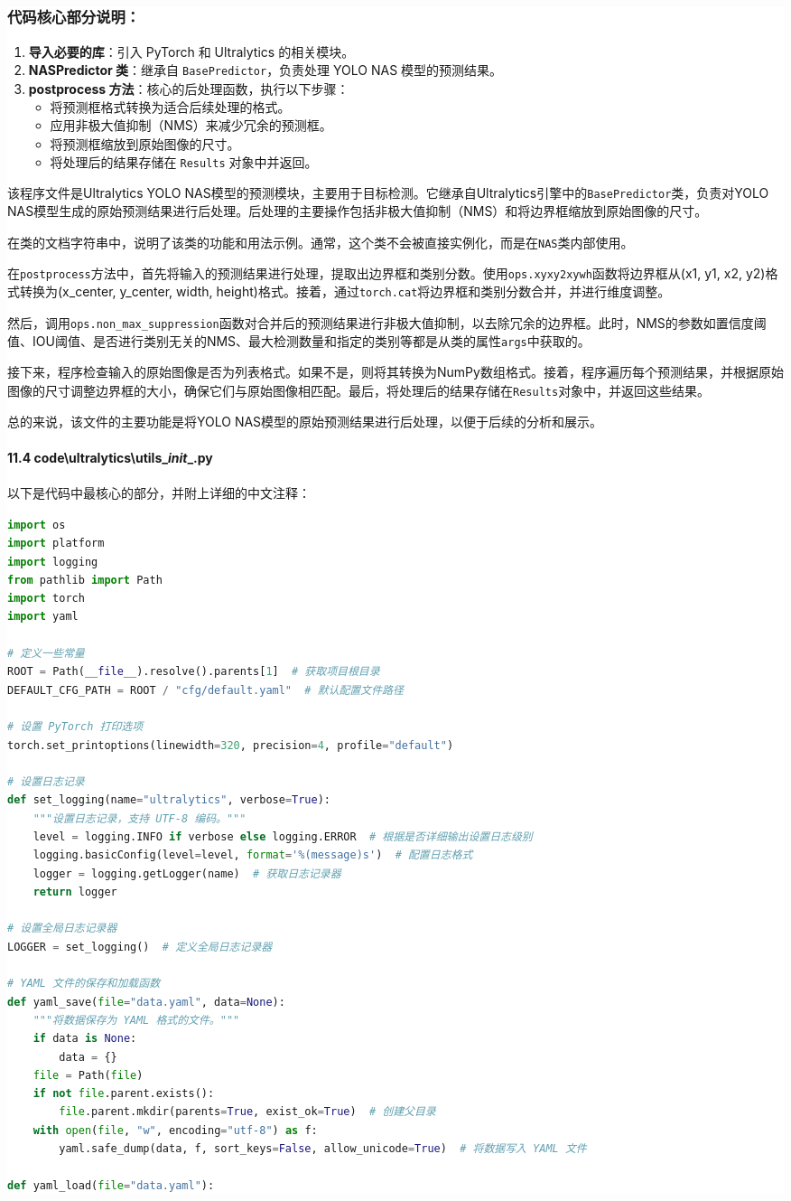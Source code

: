 ### 代码核心部分说明：
1. **导入必要的库**：引入 PyTorch 和 Ultralytics 的相关模块。
2. **NASPredictor 类**：继承自 `BasePredictor`，负责处理 YOLO NAS 模型的预测结果。
3. **postprocess 方法**：核心的后处理函数，执行以下步骤：
   - 将预测框格式转换为适合后续处理的格式。
   - 应用非极大值抑制（NMS）来减少冗余的预测框。
   - 将预测框缩放到原始图像的尺寸。
   - 将处理后的结果存储在 `Results` 对象中并返回。

该程序文件是Ultralytics YOLO NAS模型的预测模块，主要用于目标检测。它继承自Ultralytics引擎中的`BasePredictor`类，负责对YOLO NAS模型生成的原始预测结果进行后处理。后处理的主要操作包括非极大值抑制（NMS）和将边界框缩放到原始图像的尺寸。

在类的文档字符串中，说明了该类的功能和用法示例。通常，这个类不会被直接实例化，而是在`NAS`类内部使用。

在`postprocess`方法中，首先将输入的预测结果进行处理，提取出边界框和类别分数。使用`ops.xyxy2xywh`函数将边界框从(x1, y1, x2, y2)格式转换为(x_center, y_center, width, height)格式。接着，通过`torch.cat`将边界框和类别分数合并，并进行维度调整。

然后，调用`ops.non_max_suppression`函数对合并后的预测结果进行非极大值抑制，以去除冗余的边界框。此时，NMS的参数如置信度阈值、IOU阈值、是否进行类别无关的NMS、最大检测数量和指定的类别等都是从类的属性`args`中获取的。

接下来，程序检查输入的原始图像是否为列表格式。如果不是，则将其转换为NumPy数组格式。接着，程序遍历每个预测结果，并根据原始图像的尺寸调整边界框的大小，确保它们与原始图像相匹配。最后，将处理后的结果存储在`Results`对象中，并返回这些结果。

总的来说，该文件的主要功能是将YOLO NAS模型的原始预测结果进行后处理，以便于后续的分析和展示。

#### 11.4 code\ultralytics\utils\__init__.py

以下是代码中最核心的部分，并附上详细的中文注释：

```python
import os
import platform
import logging
from pathlib import Path
import torch
import yaml

# 定义一些常量
ROOT = Path(__file__).resolve().parents[1]  # 获取项目根目录
DEFAULT_CFG_PATH = ROOT / "cfg/default.yaml"  # 默认配置文件路径

# 设置 PyTorch 打印选项
torch.set_printoptions(linewidth=320, precision=4, profile="default")

# 设置日志记录
def set_logging(name="ultralytics", verbose=True):
    """设置日志记录，支持 UTF-8 编码。"""
    level = logging.INFO if verbose else logging.ERROR  # 根据是否详细输出设置日志级别
    logging.basicConfig(level=level, format='%(message)s')  # 配置日志格式
    logger = logging.getLogger(name)  # 获取日志记录器
    return logger

# 设置全局日志记录器
LOGGER = set_logging()  # 定义全局日志记录器

# YAML 文件的保存和加载函数
def yaml_save(file="data.yaml", data=None):
    """将数据保存为 YAML 格式的文件。"""
    if data is None:
        data = {}
    file = Path(file)
    if not file.parent.exists():
        file.parent.mkdir(parents=True, exist_ok=True)  # 创建父目录
    with open(file, "w", encoding="utf-8") as f:
        yaml.safe_dump(data, f, sort_keys=False, allow_unicode=True)  # 将数据写入 YAML 文件

def yaml_load(file="data.yaml"):
```